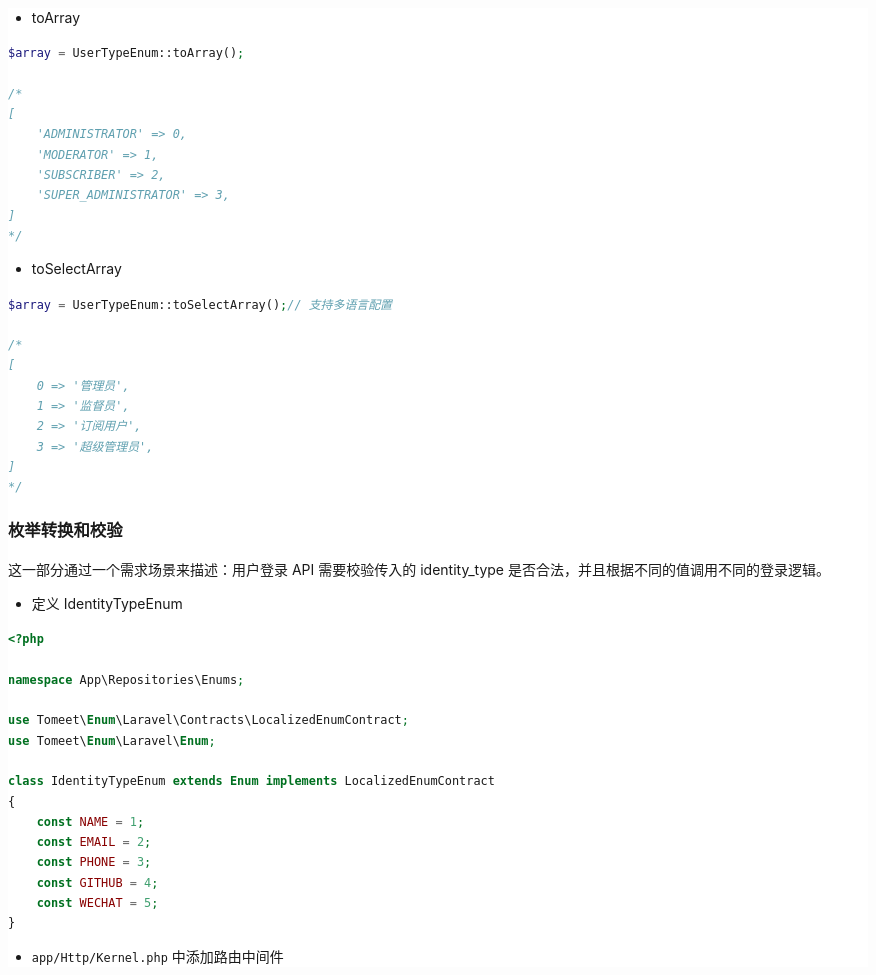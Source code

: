 - toArray

```php
$array = UserTypeEnum::toArray();

/*
[
    'ADMINISTRATOR' => 0,
    'MODERATOR' => 1,
    'SUBSCRIBER' => 2,
    'SUPER_ADMINISTRATOR' => 3,
]
*/
```

- toSelectArray

```php
$array = UserTypeEnum::toSelectArray();// 支持多语言配置

/*
[
    0 => '管理员',
    1 => '监督员',
    2 => '订阅用户',
    3 => '超级管理员',
]
*/
```

### 枚举转换和校验

这一部分通过一个需求场景来描述：用户登录 API 需要校验传入的 identity_type 是否合法，并且根据不同的值调用不同的登录逻辑。

- 定义 IdentityTypeEnum

```php
<?php

namespace App\Repositories\Enums;

use Tomeet\Enum\Laravel\Contracts\LocalizedEnumContract;
use Tomeet\Enum\Laravel\Enum;

class IdentityTypeEnum extends Enum implements LocalizedEnumContract
{
    const NAME = 1;
    const EMAIL = 2;
    const PHONE = 3;
    const GITHUB = 4;
    const WECHAT = 5;
}
```

- `app/Http/Kernel.php` 中添加路由中间件
